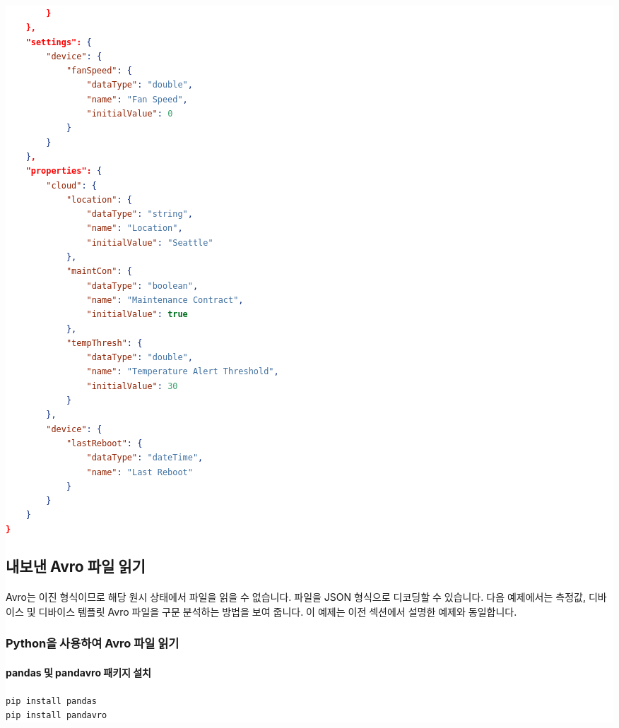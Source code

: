 ```json
        }
    },
    "settings": {
        "device": {
            "fanSpeed": {
                "dataType": "double",
                "name": "Fan Speed",
                "initialValue": 0
            }
        }
    },
    "properties": {
        "cloud": {
            "location": {
                "dataType": "string",
                "name": "Location",
                "initialValue": "Seattle"
            },
            "maintCon": {
                "dataType": "boolean",
                "name": "Maintenance Contract",
                "initialValue": true
            },
            "tempThresh": {
                "dataType": "double",
                "name": "Temperature Alert Threshold",
                "initialValue": 30
            }
        },
        "device": {
            "lastReboot": {
                "dataType": "dateTime",
                "name": "Last Reboot"
            }
        }
    }
}
```

## <a name="read-exported-avro-files"></a>내보낸 Avro 파일 읽기

Avro는 이진 형식이므로 해당 원시 상태에서 파일을 읽을 수 없습니다. 파일을 JSON 형식으로 디코딩할 수 있습니다. 다음 예제에서는 측정값, 디바이스 및 디바이스 템플릿 Avro 파일을 구문 분석하는 방법을 보여 줍니다. 이 예제는 이전 섹션에서 설명한 예제와 동일합니다.

### <a name="read-avro-files-by-using-python"></a>Python을 사용하여 Avro 파일 읽기

#### <a name="install-pandas-and-the-pandavro-package"></a>pandas 및 pandavro 패키지 설치

```python
pip install pandas
pip install pandavro
```

